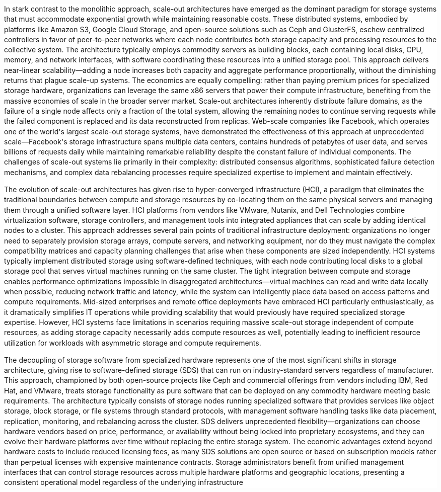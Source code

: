 In stark contrast to the monolithic approach, scale-out architectures have emerged as the dominant paradigm for storage systems that must accommodate exponential growth while maintaining reasonable costs. These distributed systems, embodied by platforms like Amazon S3, Google Cloud Storage, and open-source solutions such as Ceph and GlusterFS, eschew centralized controllers in favor of peer-to-peer networks where each node contributes both storage capacity and processing resources to the collective system. The architecture typically employs commodity servers as building blocks, each containing local disks, CPU, memory, and network interfaces, with software coordinating these resources into a unified storage pool. This approach delivers near-linear scalability—adding a node increases both capacity and aggregate performance proportionally, without the diminishing returns that plague scale-up systems. The economics are equally compelling: rather than paying premium prices for specialized storage hardware, organizations can leverage the same x86 servers that power their compute infrastructure, benefiting from the massive economies of scale in the broader server market. Scale-out architectures inherently distribute failure domains, as the failure of a single node affects only a fraction of the total system, allowing the remaining nodes to continue serving requests while the failed component is replaced and its data reconstructed from replicas. Web-scale companies like Facebook, which operates one of the world's largest scale-out storage systems, have demonstrated the effectiveness of this approach at unprecedented scale—Facebook's storage infrastructure spans multiple data centers, contains hundreds of petabytes of user data, and serves billions of requests daily while maintaining remarkable reliability despite the constant failure of individual components. The challenges of scale-out systems lie primarily in their complexity: distributed consensus algorithms, sophisticated failure detection mechanisms, and complex data rebalancing processes require specialized expertise to implement and maintain effectively.

The evolution of scale-out architectures has given rise to hyper-converged infrastructure (HCI), a paradigm that eliminates the traditional boundaries between compute and storage resources by co-locating them on the same physical servers and managing them through a unified software layer. HCI platforms from vendors like VMware, Nutanix, and Dell Technologies combine virtualization software, storage controllers, and management tools into integrated appliances that can scale by adding identical nodes to a cluster. This approach addresses several pain points of traditional infrastructure deployment: organizations no longer need to separately provision storage arrays, compute servers, and networking equipment, nor do they must navigate the complex compatibility matrices and capacity planning challenges that arise when these components are sized independently. HCI systems typically implement distributed storage using software-defined techniques, with each node contributing local disks to a global storage pool that serves virtual machines running on the same cluster. The tight integration between compute and storage enables performance optimizations impossible in disaggregated architectures—virtual machines can read and write data locally when possible, reducing network traffic and latency, while the system can intelligently place data based on access patterns and compute requirements. Mid-sized enterprises and remote office deployments have embraced HCI particularly enthusiastically, as it dramatically simplifies IT operations while providing scalability that would previously have required specialized storage expertise. However, HCI systems face limitations in scenarios requiring massive scale-out storage independent of compute resources, as adding storage capacity necessarily adds compute resources as well, potentially leading to inefficient resource utilization for workloads with asymmetric storage and compute requirements.

The decoupling of storage software from specialized hardware represents one of the most significant shifts in storage architecture, giving rise to software-defined storage (SDS) that can run on industry-standard servers regardless of manufacturer. This approach, championed by both open-source projects like Ceph and commercial offerings from vendors including IBM, Red Hat, and VMware, treats storage functionality as pure software that can be deployed on any commodity hardware meeting basic requirements. The architecture typically consists of storage nodes running specialized software that provides services like object storage, block storage, or file systems through standard protocols, with management software handling tasks like data placement, replication, monitoring, and rebalancing across the cluster. SDS delivers unprecedented flexibility—organizations can choose hardware vendors based on price, performance, or availability without being locked into proprietary ecosystems, and they can evolve their hardware platforms over time without replacing the entire storage system. The economic advantages extend beyond hardware costs to include reduced licensing fees, as many SDS solutions are open source or based on subscription models rather than perpetual licenses with expensive maintenance contracts. Storage administrators benefit from unified management interfaces that can control storage resources across multiple hardware platforms and geographic locations, presenting a consistent operational model regardless of the underlying infrastructure
